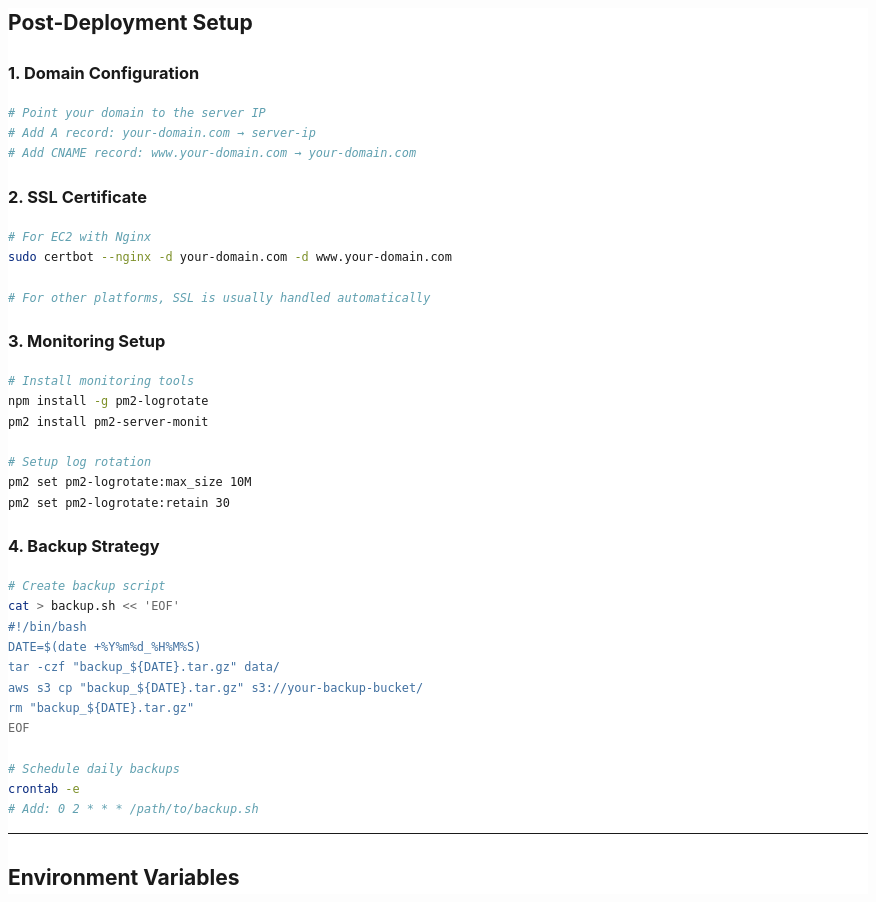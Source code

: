 
## Post-Deployment Setup

### 1. Domain Configuration

```bash
# Point your domain to the server IP
# Add A record: your-domain.com → server-ip
# Add CNAME record: www.your-domain.com → your-domain.com
```

### 2. SSL Certificate

```bash
# For EC2 with Nginx
sudo certbot --nginx -d your-domain.com -d www.your-domain.com

# For other platforms, SSL is usually handled automatically
```

### 3. Monitoring Setup

```bash
# Install monitoring tools
npm install -g pm2-logrotate
pm2 install pm2-server-monit

# Setup log rotation
pm2 set pm2-logrotate:max_size 10M
pm2 set pm2-logrotate:retain 30
```

### 4. Backup Strategy

```bash
# Create backup script
cat > backup.sh << 'EOF'
#!/bin/bash
DATE=$(date +%Y%m%d_%H%M%S)
tar -czf "backup_${DATE}.tar.gz" data/
aws s3 cp "backup_${DATE}.tar.gz" s3://your-backup-bucket/
rm "backup_${DATE}.tar.gz"
EOF

# Schedule daily backups
crontab -e
# Add: 0 2 * * * /path/to/backup.sh
```

---

## Environment Variables

